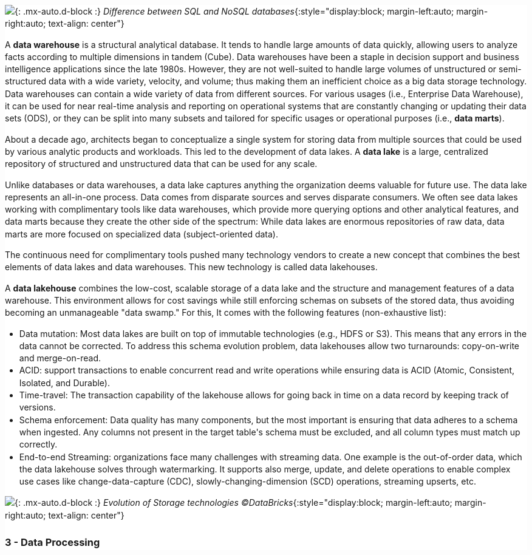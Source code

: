 ![](https://blogger.googleusercontent.com/img/b/R29vZ2xl/AVvXsEgxrDRMBbMDsb9uRMH68CDGtJGjFXUov1AZzs3ej6JOqMDBkDq59FOkVTCiqvkuG1k01HE2k_r2Ji40NnHLMNVsDQc7jKzDNgGMq8dHy3p1_wds6VJJsBit-F01ymuRdtgzlwNVX8jXewYaLUXacYVm1YwDjE8JTlb04B5XVQI9bW3CarNzYwotvxx2){: .mx-auto.d-block :} *Difference between SQL and NoSQL databases*{:style="display:block; margin-left:auto; margin-right:auto; text-align: center"} 
  
A **data warehouse** is a structural analytical database. It tends to handle large amounts of data quickly, allowing users to analyze facts according to multiple dimensions in tandem (Cube). Data warehouses have been a staple in decision support and business intelligence applications since the late 1980s. However, they are not well-suited to handle large volumes of unstructured or semi-structured data with a wide variety, velocity, and volume; thus making them an inefficient choice as a big data storage technology. Data warehouses can contain a wide variety of data from different sources. For various usages (i.e., Enterprise Data Warehouse), it can be used for near real-time analysis and reporting on operational systems that are constantly changing or updating their data sets (ODS), or they can be split into many subsets and tailored for specific usages or operational purposes (i.e., **data marts**).

About a decade ago, architects began to conceptualize a single system for storing data from multiple sources that could be used by various analytic products and workloads. This led to the development of data lakes. A **data lake** is a large, centralized repository of structured and unstructured data that can be used for any scale.

Unlike databases or data warehouses, a data lake captures anything the organization deems valuable for future use. The data lake represents an all-in-one process. Data comes from disparate sources and serves disparate consumers. We often see data lakes working with complimentary tools like data warehouses, which provide more querying options and other analytical features, and data marts because they create the other side of the spectrum: While data lakes are enormous repositories of raw data, data marts are more focused on specialized data (subject-oriented data).

The continuous need for complimentary tools pushed many technology vendors to create a new concept that combines the best elements of data lakes and data warehouses. This new technology is called data lakehouses.

A **data lakehouse** combines the low-cost, scalable storage of a data lake and the structure and management features of a data warehouse. This environment allows for cost savings while still enforcing schemas on subsets of the stored data, thus avoiding becoming an unmanageable "data swamp." For this, It comes with the following features (non-exhaustive list):

*   Data mutation: Most data lakes are built on top of immutable technologies (e.g., HDFS or S3). This means that any errors in the data cannot be corrected. To address this schema evolution problem, data lakehouses allow two turnarounds: copy-on-write and merge-on-read.
*   ACID: support transactions to enable concurrent read and write operations while ensuring data is ACID (Atomic, Consistent, Isolated, and Durable).
*   Time-travel: The transaction capability of the lakehouse allows for going back in time on a data record by keeping track of versions.
*   Schema enforcement: Data quality has many components, but the most important is ensuring that data adheres to a schema when ingested. Any columns not present in the target table's schema must be excluded, and all column types must match up correctly.
*   End-to-end Streaming: organizations face many challenges with streaming data. One example is the out-of-order data, which the data lakehouse solves through watermarking. It supports also merge, update, and delete operations to enable complex use cases like change-data-capture (CDC), slowly-changing-dimension (SCD) operations, streaming upserts, etc.

![](https://blogger.googleusercontent.com/img/b/R29vZ2xl/AVvXsEg2WokrhfA5eNxx6dvBUjCAhgsRChmB5PaZIzjnvgmNtxTkPU8x3H0JysIJHLWUVOdGFQ2wHsLlX_jtfunn4IztKe_mCNyp9y_O6b9fUhZiGLgdcgrWHuhS3HXb_1FtPwPFY383iwg8s5_No02zwZSYlkklVWJhCgd8Ue5HOdCsAgSdPXAk8qTZoRQD){: .mx-auto.d-block :} *Evolution of Storage technologies ©DataBricks*{:style="display:block; margin-left:auto; margin-right:auto; text-align: center"} 
  
### 3 - Data Processing
